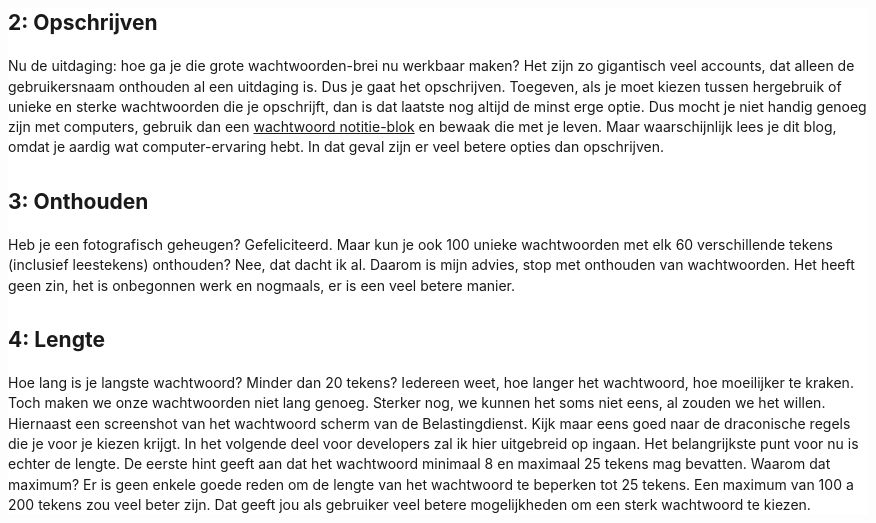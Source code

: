 ## 2: Opschrijven

Nu de uitdaging: hoe ga je die grote wachtwoorden-brei nu werkbaar maken? Het zijn zo gigantisch veel accounts, dat alleen 
de gebruikersnaam onthouden al een uitdaging is. Dus je gaat het opschrijven. Toegeven, als je moet kiezen tussen hergebruik 
of unieke en sterke wachtwoorden die je opschrijft, dan is dat laatste nog altijd de minst erge optie. Dus mocht je niet 
handig genoeg zijn met computers, gebruik dan een [wachtwoord notitie-blok](https://www.bol.com/nl/p/wachtwoorden-notitieboek/9200000058018478/) 
en bewaak die met je leven. Maar waarschijnlijk lees je dit blog, omdat je aardig wat computer-ervaring hebt. In dat geval 
zijn er veel betere opties dan opschrijven.

## 3: Onthouden

Heb je een fotografisch geheugen? Gefeliciteerd. Maar kun je ook 100 unieke wachtwoorden met elk 60 verschillende tekens 
(inclusief leestekens) onthouden? Nee, dat dacht ik al. Daarom is mijn advies, stop met onthouden van wachtwoorden. 
Het heeft geen zin, het is onbegonnen werk en nogmaals, er is een veel betere manier.

## 4: Lengte

Hoe lang is je langste wachtwoord? Minder dan 20 tekens? Iedereen weet, hoe langer het wachtwoord, hoe moeilijker te kraken. 
Toch maken we onze wachtwoorden niet lang genoeg. Sterker nog, we kunnen het soms niet eens, al zouden we het willen. 
Hiernaast een screenshot van het wachtwoord scherm van de Belastingdienst. Kijk maar eens goed naar de draconische regels 
die je voor je kiezen krijgt. In het volgende deel voor developers zal ik hier uitgebreid op ingaan. Het belangrijkste 
punt voor nu is echter de lengte. De eerste hint geeft aan dat het wachtwoord minimaal 8 en maximaal 25 tekens mag bevatten. 
Waarom dat maximum? Er is geen enkele goede reden om de lengte van het wachtwoord te beperken tot 25 tekens. Een maximum van 
100 a 200 tekens zou veel beter zijn. Dat geeft jou als gebruiker veel betere mogelijkheden om een sterk wachtwoord te kiezen.
